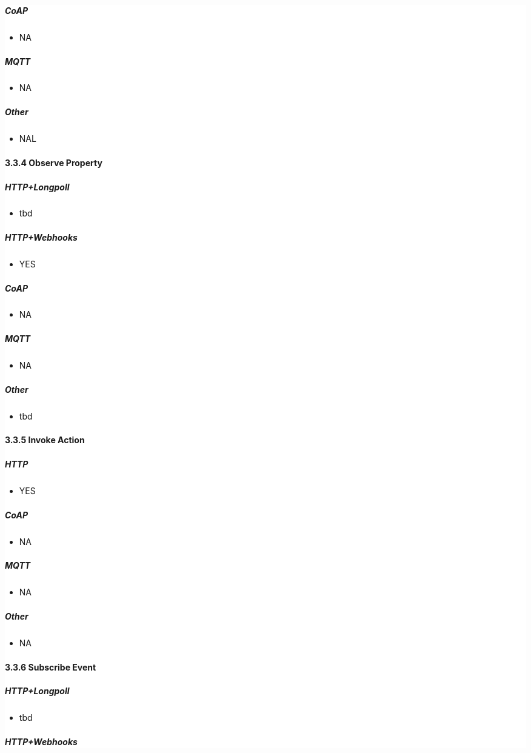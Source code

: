 ##### CoAP

* NA

##### MQTT

* NA

##### Other

* NAL

#### 3.3.4 Observe Property

##### HTTP+Longpoll

* tbd

##### HTTP+Webhooks

* YES

##### CoAP

* NA

##### MQTT

* NA

##### Other

* tbd

#### 3.3.5 Invoke Action

##### HTTP

* YES

##### CoAP

* NA

##### MQTT

* NA

##### Other

* NA

#### 3.3.6 Subscribe Event

##### HTTP+Longpoll

* tbd

##### HTTP+Webhooks
